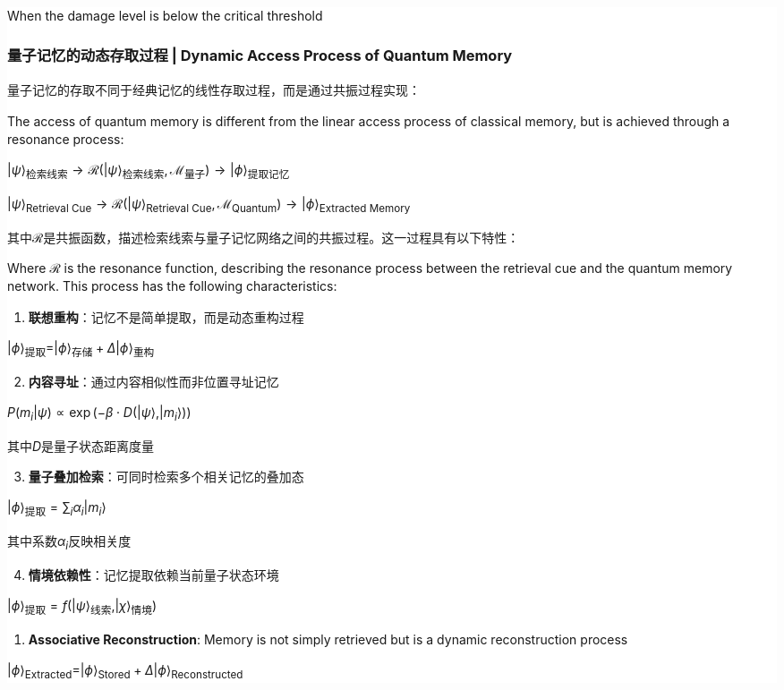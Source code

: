   When the damage level is below the critical threshold

### 量子记忆的动态存取过程 | Dynamic Access Process of Quantum Memory

量子记忆的存取不同于经典记忆的线性存取过程，而是通过共振过程实现：

The access of quantum memory is different from the linear access process of classical memory, but is achieved through a resonance process:

$`
|\psi\rangle_{\text{检索线索}} \rightarrow \mathcal{R}(|\psi\rangle_{\text{检索线索}}, \mathcal{M}_{\text{量子}}) \rightarrow |\phi\rangle_{\text{提取记忆}}
`$

$`
|\psi\rangle_{\text{Retrieval Cue}} \rightarrow \mathcal{R}(|\psi\rangle_{\text{Retrieval Cue}}, \mathcal{M}_{\text{Quantum}}) \rightarrow |\phi\rangle_{\text{Extracted Memory}}
`$

其中$`\mathcal{R}`$是共振函数，描述检索线索与量子记忆网络之间的共振过程。这一过程具有以下特性：

Where $`\mathcal{R}`$ is the resonance function, describing the resonance process between the retrieval cue and the quantum memory network. This process has the following characteristics:

1. **联想重构**：记忆不是简单提取，而是动态重构过程

$`
|\phi\rangle_{\text{提取}} = |\phi\rangle_{\text{存储}} + \Delta|\phi\rangle_{\text{重构}}
`$

2. **内容寻址**：通过内容相似性而非位置寻址记忆

$`
P(m_i|\psi) \propto \exp(-\beta\cdot D(|\psi\rangle, |m_i\rangle))
`$

   其中$`D`$是量子状态距离度量

3. **量子叠加检索**：可同时检索多个相关记忆的叠加态

$`
|\phi\rangle_{\text{提取}} = \sum_i \alpha_i |m_i\rangle
`$

   其中系数$`\alpha_i`$反映相关度

4. **情境依赖性**：记忆提取依赖当前量子状态环境

$`
|\phi\rangle_{\text{提取}} = f(|\psi\rangle_{\text{线索}}, |\chi\rangle_{\text{情境}})
`$

1. **Associative Reconstruction**: Memory is not simply retrieved but is a dynamic reconstruction process

$`
|\phi\rangle_{\text{Extracted}} = |\phi\rangle_{\text{Stored}} + \Delta|\phi\rangle_{\text{Reconstructed}}
`$
